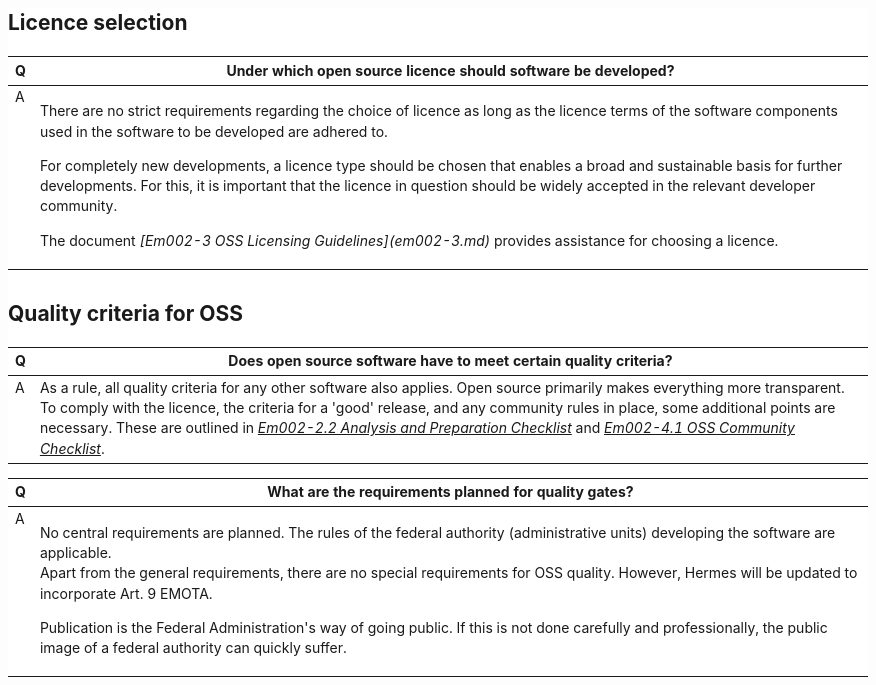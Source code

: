 ## Licence selection

<table>
<thead>
<tr class="header">
<th>Q</th>
<th><strong>Under which open source licence should software be developed?</strong></th>
</tr>
</thead>
<tbody>
<tr class="odd">
<td>A</td>
<td><p>There are no strict requirements regarding the choice of licence as long as the licence terms of the software components used in the software to be developed are adhered to.</p>
<p>For completely new developments, a licence type should be chosen that enables a broad and sustainable basis for further developments. For this, it is important that the licence in question should be widely accepted in the relevant developer community.</p>
<p>The document <em>[Em002-3 OSS Licensing Guidelines](em002-3.md)</em> provides assistance for choosing a licence.</p></td>
</tr>
</tbody>
</table>

## Quality criteria for OSS

| Q | **Does open source software have to meet certain quality criteria?**                                                                                                                                                                                                                                                                                                               |
| - | ---------------------------------------------------------------------------------------------------------------------------------------------------------------------------------------------------------------------------------------------------------------------------------------------------------------------------------------------------------------------------------- |
| A | As a rule, all quality criteria for any other software also applies. Open source primarily makes everything more transparent. To comply with the licence, the criteria for a 'good' release, and any community rules in place, some additional points are necessary. These are outlined in *[Em002-2.2 Analysis and Preparation Checklist](em002-2.2.md)* and *[Em002-4.1 OSS Community Checklist](em002-4.1.md)*. |

<table>
<thead>
<tr class="header">
<th>Q</th>
<th><strong>What are the requirements planned for quality gates?</strong></th>
</tr>
</thead>
<tbody>
<tr class="odd">
<td>A</td>
<td><p>No central requirements are planned. The rules of the federal authority (administrative units) developing the software are applicable.<br />
Apart from the general requirements, there are no special requirements for OSS quality. However, Hermes will be updated to incorporate Art. 9 EMOTA.</p>
<p>Publication is the Federal Administration's way of going public. If this is not done carefully and professionally, the public image of a federal authority can quickly suffer.</p></td>
</tr>
</tbody>
</table>
